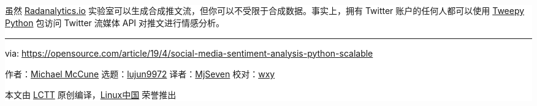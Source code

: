 
虽然 [Radanalytics.io](http://Radanalytics.io) 实验室可以生成合成推文流，但你可以不受限于合成数据。事实上，拥有 Twitter 账户的任何人都可以使用 [Tweepy Python](https://github.com/tweepy/tweepy) 包访问 Twitter 流媒体 API 对推文进行情感分析。




---


via: <https://opensource.com/article/19/4/social-media-sentiment-analysis-python-scalable>


作者：[Michael McCune](https://opensource.com/users/elmiko/users/jschlessman) 选题：[lujun9972](https://github.com/lujun9972) 译者：[MjSeven](https://github.com/MjSeven) 校对：[wxy](https://github.com/wxy)


本文由 [LCTT](https://github.com/LCTT/TranslateProject) 原创编译，[Linux中国](https://linux.cn/) 荣誉推出